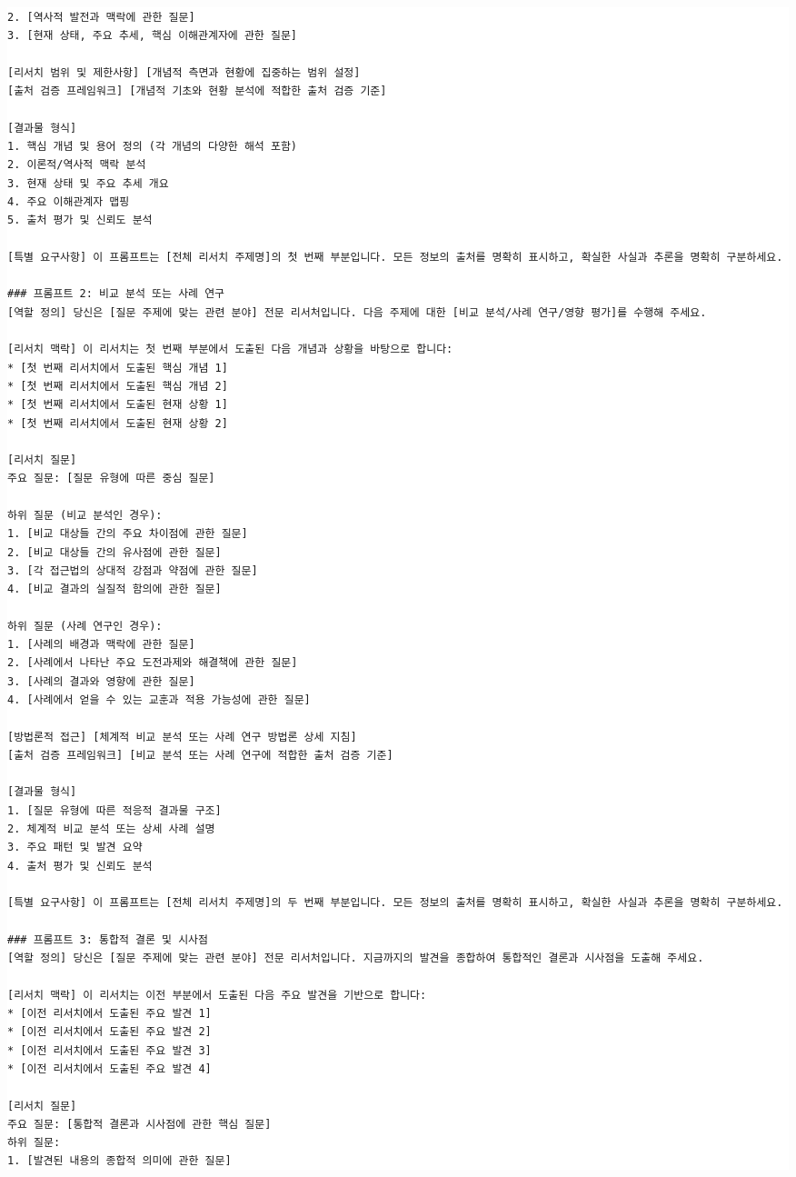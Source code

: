 ```
2. [역사적 발전과 맥락에 관한 질문]
3. [현재 상태, 주요 추세, 핵심 이해관계자에 관한 질문]

[리서치 범위 및 제한사항] [개념적 측면과 현황에 집중하는 범위 설정]
[출처 검증 프레임워크] [개념적 기초와 현황 분석에 적합한 출처 검증 기준]

[결과물 형식]
1. 핵심 개념 및 용어 정의 (각 개념의 다양한 해석 포함)
2. 이론적/역사적 맥락 분석
3. 현재 상태 및 주요 추세 개요
4. 주요 이해관계자 맵핑
5. 출처 평가 및 신뢰도 분석

[특별 요구사항] 이 프롬프트는 [전체 리서치 주제명]의 첫 번째 부분입니다. 모든 정보의 출처를 명확히 표시하고, 확실한 사실과 추론을 명확히 구분하세요.

### 프롬프트 2: 비교 분석 또는 사례 연구
[역할 정의] 당신은 [질문 주제에 맞는 관련 분야] 전문 리서처입니다. 다음 주제에 대한 [비교 분석/사례 연구/영향 평가]를 수행해 주세요.

[리서치 맥락] 이 리서치는 첫 번째 부분에서 도출된 다음 개념과 상황을 바탕으로 합니다:
* [첫 번째 리서치에서 도출된 핵심 개념 1]
* [첫 번째 리서치에서 도출된 핵심 개념 2]
* [첫 번째 리서치에서 도출된 현재 상황 1]
* [첫 번째 리서치에서 도출된 현재 상황 2]

[리서치 질문]
주요 질문: [질문 유형에 따른 중심 질문]

하위 질문 (비교 분석인 경우):
1. [비교 대상들 간의 주요 차이점에 관한 질문]
2. [비교 대상들 간의 유사점에 관한 질문]
3. [각 접근법의 상대적 강점과 약점에 관한 질문]
4. [비교 결과의 실질적 함의에 관한 질문]

하위 질문 (사례 연구인 경우):
1. [사례의 배경과 맥락에 관한 질문]
2. [사례에서 나타난 주요 도전과제와 해결책에 관한 질문]
3. [사례의 결과와 영향에 관한 질문]
4. [사례에서 얻을 수 있는 교훈과 적용 가능성에 관한 질문]

[방법론적 접근] [체계적 비교 분석 또는 사례 연구 방법론 상세 지침]
[출처 검증 프레임워크] [비교 분석 또는 사례 연구에 적합한 출처 검증 기준]

[결과물 형식]
1. [질문 유형에 따른 적응적 결과물 구조]
2. 체계적 비교 분석 또는 상세 사례 설명
3. 주요 패턴 및 발견 요약
4. 출처 평가 및 신뢰도 분석

[특별 요구사항] 이 프롬프트는 [전체 리서치 주제명]의 두 번째 부분입니다. 모든 정보의 출처를 명확히 표시하고, 확실한 사실과 추론을 명확히 구분하세요.

### 프롬프트 3: 통합적 결론 및 시사점
[역할 정의] 당신은 [질문 주제에 맞는 관련 분야] 전문 리서처입니다. 지금까지의 발견을 종합하여 통합적인 결론과 시사점을 도출해 주세요.

[리서치 맥락] 이 리서치는 이전 부분에서 도출된 다음 주요 발견을 기반으로 합니다:
* [이전 리서치에서 도출된 주요 발견 1]
* [이전 리서치에서 도출된 주요 발견 2]
* [이전 리서치에서 도출된 주요 발견 3]
* [이전 리서치에서 도출된 주요 발견 4]

[리서치 질문]
주요 질문: [통합적 결론과 시사점에 관한 핵심 질문]
하위 질문:
1. [발견된 내용의 종합적 의미에 관한 질문]
```